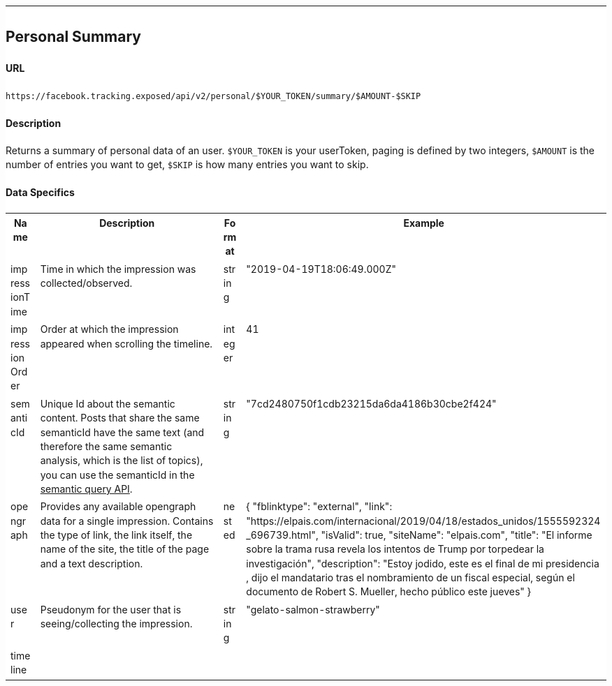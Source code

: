   </tr>
</table>

****

## <a name="summary"></a>Personal Summary

#### URL
`https://facebook.tracking.exposed/api/v2/personal/$YOUR_TOKEN/summary/$AMOUNT-$SKIP`
<br>
#### Description
Returns a summary of personal data of an user. `$YOUR_TOKEN` is your userToken, paging is defined by two integers, `$AMOUNT` is the number of entries you want to get, `$SKIP` is how many entries you want to skip.

#### Data Specifics

<table>
  <tr>
    <th>Name</th>
    <th>Description</th>
    <th>Format</th>
    <th>Example</th>
  </tr>
  <tr>
    <td>impressionTime</td>
    <td>Time in which the impression was collected/observed.</td>
    <td>string</td>
    <td>"2019-04-19T18:06:49.000Z"</td>
  </tr>
  <tr>
    <td>impressionOrder</td>
    <td>Order at which the impression appeared when scrolling the timeline.</td>
    <td>integer</td>
    <td>41</td>
  </tr>
  <tr>
    <td>semanticId</td>
    <td>Unique Id about the semantic content. Posts that share the same semanticId have the same text (and therefore the same semantic analysis, which is the list of topics), you can use the semanticId in the <a href="#semantic">semantic query API</a>.</td>
    <td>string</td>
    <td>"7cd2480750f1cdb23215da6da4186b30cbe2f424"</td>
  </tr>
  <tr>
    <td>opengraph</td>
    <td>Provides any available opengraph data for a single impression. Contains the type of link, the link itself, the name of the site, the title of the page and a text description.</td>
    <td>nested</td>
    <td>{ "fblinktype": "external", "link": "https://elpais.com/internacional/2019/04/18/estados_unidos/1555592324_696739.html", "isValid": true, "siteName": "elpais.com", "title": "El informe sobre la trama rusa revela los intentos de Trump por torpedear la investigación", "description": "Estoy jodido, este es el final de mi presidencia , dijo el mandatario tras el nombramiento de un fiscal especial, según el documento de Robert S. Mueller, hecho público este jueves" }</td>
  </tr>
  <tr>
    <td>user</td>
    <td>Pseudonym for the user that is seeing/collecting the impression.</td>
    <td>string</td>
    <td>"gelato-salmon-strawberry"</td>
  </tr>
  <tr>
    <td>timeline</td>